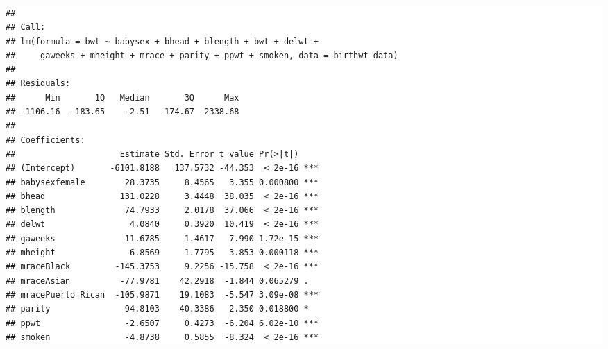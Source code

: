     ## 
    ## Call:
    ## lm(formula = bwt ~ babysex + bhead + blength + bwt + delwt + 
    ##     gaweeks + mheight + mrace + parity + ppwt + smoken, data = birthwt_data)
    ## 
    ## Residuals:
    ##      Min       1Q   Median       3Q      Max 
    ## -1106.16  -183.65    -2.51   174.67  2338.68 
    ## 
    ## Coefficients:
    ##                     Estimate Std. Error t value Pr(>|t|)    
    ## (Intercept)       -6101.8188   137.5732 -44.353  < 2e-16 ***
    ## babysexfemale        28.3735     8.4565   3.355 0.000800 ***
    ## bhead               131.0228     3.4448  38.035  < 2e-16 ***
    ## blength              74.7933     2.0178  37.066  < 2e-16 ***
    ## delwt                 4.0840     0.3920  10.419  < 2e-16 ***
    ## gaweeks              11.6785     1.4617   7.990 1.72e-15 ***
    ## mheight               6.8569     1.7795   3.853 0.000118 ***
    ## mraceBlack         -145.3753     9.2256 -15.758  < 2e-16 ***
    ## mraceAsian          -77.9781    42.2918  -1.844 0.065279 .  
    ## mracePuerto Rican  -105.9871    19.1083  -5.547 3.09e-08 ***
    ## parity               94.8103    40.3386   2.350 0.018800 *  
    ## ppwt                 -2.6507     0.4273  -6.204 6.02e-10 ***
    ## smoken               -4.8738     0.5855  -8.324  < 2e-16 ***